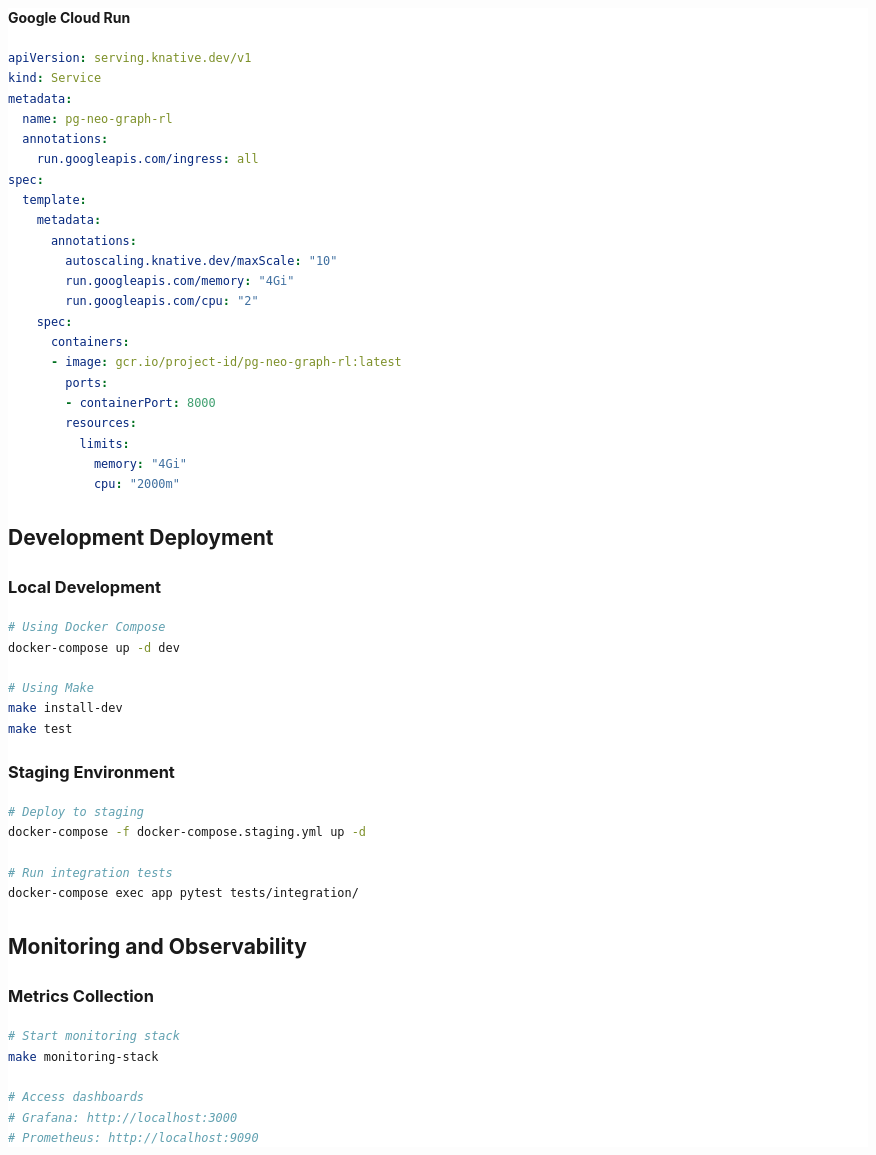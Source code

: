 #### Google Cloud Run
```yaml
apiVersion: serving.knative.dev/v1
kind: Service
metadata:
  name: pg-neo-graph-rl
  annotations:
    run.googleapis.com/ingress: all
spec:
  template:
    metadata:
      annotations:
        autoscaling.knative.dev/maxScale: "10"
        run.googleapis.com/memory: "4Gi"
        run.googleapis.com/cpu: "2"
    spec:
      containers:
      - image: gcr.io/project-id/pg-neo-graph-rl:latest
        ports:
        - containerPort: 8000
        resources:
          limits:
            memory: "4Gi"
            cpu: "2000m"
```

## Development Deployment

### Local Development
```bash
# Using Docker Compose
docker-compose up -d dev

# Using Make
make install-dev
make test
```

### Staging Environment
```bash
# Deploy to staging
docker-compose -f docker-compose.staging.yml up -d

# Run integration tests
docker-compose exec app pytest tests/integration/
```

## Monitoring and Observability

### Metrics Collection
```bash
# Start monitoring stack
make monitoring-stack

# Access dashboards
# Grafana: http://localhost:3000
# Prometheus: http://localhost:9090
```
